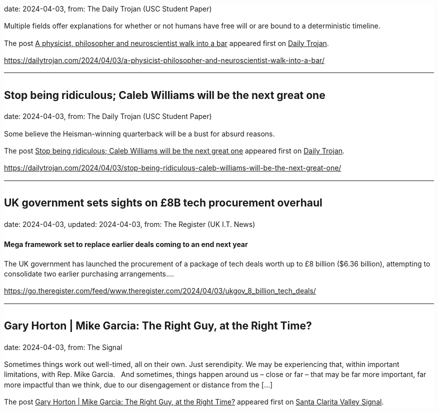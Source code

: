 date: 2024-04-03, from: The Daily Trojan (USC Student Paper)

<p>Multiple fields offer explanations for whether or not humans have free will or are bound to a deterministic timeline. </p>
<p>The post <a href="https://dailytrojan.com/2024/04/03/a-physicist-philosopher-and-neuroscientist-walk-into-a-bar/">A physicist, philosopher and neuroscientist walk into a bar</a> appeared first on <a href="https://dailytrojan.com">Daily Trojan</a>.</p>
 

<https://dailytrojan.com/2024/04/03/a-physicist-philosopher-and-neuroscientist-walk-into-a-bar/>

---

## Stop being ridiculous; Caleb Williams will be the next great one

date: 2024-04-03, from: The Daily Trojan (USC Student Paper)

<p>Some believe the Heisman-winning quarterback will be a bust for absurd reasons.</p>
<p>The post <a href="https://dailytrojan.com/2024/04/03/stop-being-ridiculous-caleb-williams-will-be-the-next-great-one/">Stop being ridiculous; Caleb Williams will be the next great one</a> appeared first on <a href="https://dailytrojan.com">Daily Trojan</a>.</p>
 

<https://dailytrojan.com/2024/04/03/stop-being-ridiculous-caleb-williams-will-be-the-next-great-one/>

---

## UK government sets sights on £8B tech procurement overhaul

date: 2024-04-03, updated: 2024-04-03, from: The Register (UK I.T. News)

<h4>Mega framework set to replace earlier deals coming to an end next year</h4> <p>The UK government has launched the procurement of a package of tech deals worth up to £8 billion ($6.36 billion), attempting to consolidate two earlier purchasing arrangements.…</p> 

<https://go.theregister.com/feed/www.theregister.com/2024/04/03/ukgov_8_billion_tech_deals/>

---

## Gary Horton | Mike Garcia: The Right Guy, at the Right Time?

date: 2024-04-03, from: The Signal

<p>Sometimes things work out well-timed, all on their own. Just serendipity. We may be experiencing that, within important limitations, with Rep. Mike Garcia.   And sometimes, things happen around us – close or far – that may be far more important, far more impactful than we think, due to our disengagement or distance from the [&#8230;]</p>
<p>The post <a rel="nofollow" href="https://signalscv.com/2024/04/gary-horton-mike-garcia-the-right-guy-at-the-right-time/">Gary Horton | Mike Garcia: The Right Guy, at the Right Time?</a> appeared first on <a rel="nofollow" href="https://signalscv.com">Santa Clarita Valley Signal</a>.</p>
 
